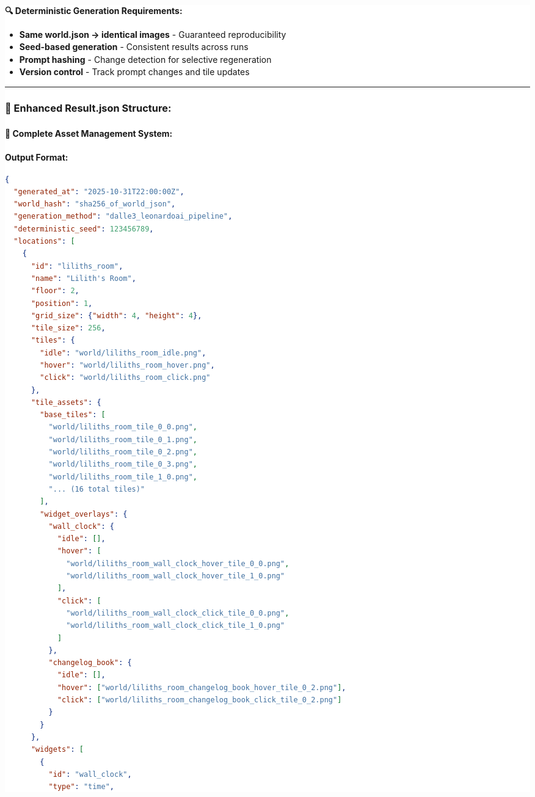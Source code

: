#### **🔍 Deterministic Generation Requirements:**
- **Same world.json → identical images** - Guaranteed reproducibility
- **Seed-based generation** - Consistent results across runs
- **Prompt hashing** - Change detection for selective regeneration
- **Version control** - Track prompt changes and tile updates

---

### **📄 Enhanced Result.json Structure:**

#### **🎯 Complete Asset Management System:**
**Output Format:**
```json
{
  "generated_at": "2025-10-31T22:00:00Z",
  "world_hash": "sha256_of_world_json",
  "generation_method": "dalle3_leonardoai_pipeline",
  "deterministic_seed": 123456789,
  "locations": [
    {
      "id": "liliths_room",
      "name": "Lilith's Room",
      "floor": 2,
      "position": 1,
      "grid_size": {"width": 4, "height": 4},
      "tile_size": 256,
      "tiles": {
        "idle": "world/liliths_room_idle.png",
        "hover": "world/liliths_room_hover.png",
        "click": "world/liliths_room_click.png"
      },
      "tile_assets": {
        "base_tiles": [
          "world/liliths_room_tile_0_0.png",
          "world/liliths_room_tile_0_1.png",
          "world/liliths_room_tile_0_2.png",
          "world/liliths_room_tile_0_3.png",
          "world/liliths_room_tile_1_0.png",
          "... (16 total tiles)"
        ],
        "widget_overlays": {
          "wall_clock": {
            "idle": [],
            "hover": [
              "world/liliths_room_wall_clock_hover_tile_0_0.png",
              "world/liliths_room_wall_clock_hover_tile_1_0.png"
            ],
            "click": [
              "world/liliths_room_wall_clock_click_tile_0_0.png",
              "world/liliths_room_wall_clock_click_tile_1_0.png"
            ]
          },
          "changelog_book": {
            "idle": [],
            "hover": ["world/liliths_room_changelog_book_hover_tile_0_2.png"],
            "click": ["world/liliths_room_changelog_book_click_tile_0_2.png"]
          }
        }
      },
      "widgets": [
        {
          "id": "wall_clock",
          "type": "time",
```